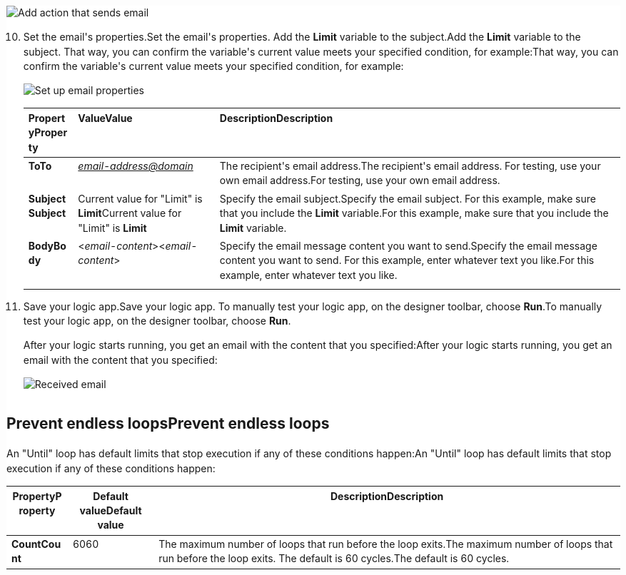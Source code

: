    ![Add action that sends email](media/logic-apps-control-flow-loops/do-until-loop-send-email.png)

10. <span data-ttu-id="4366e-208">Set the email's properties.</span><span class="sxs-lookup"><span data-stu-id="4366e-208">Set the email's properties.</span></span> <span data-ttu-id="4366e-209">Add the **Limit** variable to the subject.</span><span class="sxs-lookup"><span data-stu-id="4366e-209">Add the **Limit** variable to the subject.</span></span> <span data-ttu-id="4366e-210">That way, you can confirm the variable's current value meets your specified condition, for example:</span><span class="sxs-lookup"><span data-stu-id="4366e-210">That way, you can confirm the variable's current value meets your specified condition, for example:</span></span>

    ![Set up email properties](./media/logic-apps-control-flow-loops/do-until-loop-send-email-settings.png)

    | <span data-ttu-id="4366e-212">Property</span><span class="sxs-lookup"><span data-stu-id="4366e-212">Property</span></span> | <span data-ttu-id="4366e-213">Value</span><span class="sxs-lookup"><span data-stu-id="4366e-213">Value</span></span> | <span data-ttu-id="4366e-214">Description</span><span class="sxs-lookup"><span data-stu-id="4366e-214">Description</span></span> |
    | -------- | ----- | ----------- | 
    | <span data-ttu-id="4366e-215">**To**</span><span class="sxs-lookup"><span data-stu-id="4366e-215">**To**</span></span> | *<email-address@domain>* | <span data-ttu-id="4366e-216">The recipient's email address.</span><span class="sxs-lookup"><span data-stu-id="4366e-216">The recipient's email address.</span></span> <span data-ttu-id="4366e-217">For testing, use your own email address.</span><span class="sxs-lookup"><span data-stu-id="4366e-217">For testing, use your own email address.</span></span> | 
    | <span data-ttu-id="4366e-218">**Subject**</span><span class="sxs-lookup"><span data-stu-id="4366e-218">**Subject**</span></span> | <span data-ttu-id="4366e-219">Current value for "Limit" is **Limit**</span><span class="sxs-lookup"><span data-stu-id="4366e-219">Current value for "Limit" is **Limit**</span></span> | <span data-ttu-id="4366e-220">Specify the email subject.</span><span class="sxs-lookup"><span data-stu-id="4366e-220">Specify the email subject.</span></span> <span data-ttu-id="4366e-221">For this example, make sure that you include the **Limit** variable.</span><span class="sxs-lookup"><span data-stu-id="4366e-221">For this example, make sure that you include the **Limit** variable.</span></span> | 
    | <span data-ttu-id="4366e-222">**Body**</span><span class="sxs-lookup"><span data-stu-id="4366e-222">**Body**</span></span> | <span data-ttu-id="4366e-223"><*email-content*></span><span class="sxs-lookup"><span data-stu-id="4366e-223"><*email-content*></span></span> | <span data-ttu-id="4366e-224">Specify the email message content you want to send.</span><span class="sxs-lookup"><span data-stu-id="4366e-224">Specify the email message content you want to send.</span></span> <span data-ttu-id="4366e-225">For this example, enter whatever text you like.</span><span class="sxs-lookup"><span data-stu-id="4366e-225">For this example, enter whatever text you like.</span></span> | 
    |||| 

11. <span data-ttu-id="4366e-226">Save your logic app.</span><span class="sxs-lookup"><span data-stu-id="4366e-226">Save your logic app.</span></span> <span data-ttu-id="4366e-227">To manually test your logic app, on the designer toolbar, choose **Run**.</span><span class="sxs-lookup"><span data-stu-id="4366e-227">To manually test your logic app, on the designer toolbar, choose **Run**.</span></span>

    <span data-ttu-id="4366e-228">After your logic starts running, you get an email with the content that you specified:</span><span class="sxs-lookup"><span data-stu-id="4366e-228">After your logic starts running, you get an email with the content that you specified:</span></span>

    ![Received email](./media/logic-apps-control-flow-loops/do-until-loop-sent-email.png)

## <a name="prevent-endless-loops"></a><span data-ttu-id="4366e-230">Prevent endless loops</span><span class="sxs-lookup"><span data-stu-id="4366e-230">Prevent endless loops</span></span>

<span data-ttu-id="4366e-231">An "Until" loop has default limits that stop execution if any of these conditions happen:</span><span class="sxs-lookup"><span data-stu-id="4366e-231">An "Until" loop has default limits that stop execution if any of these conditions happen:</span></span>

| <span data-ttu-id="4366e-232">Property</span><span class="sxs-lookup"><span data-stu-id="4366e-232">Property</span></span> | <span data-ttu-id="4366e-233">Default value</span><span class="sxs-lookup"><span data-stu-id="4366e-233">Default value</span></span> | <span data-ttu-id="4366e-234">Description</span><span class="sxs-lookup"><span data-stu-id="4366e-234">Description</span></span> | 
| -------- | ------------- | ----------- | 
| <span data-ttu-id="4366e-235">**Count**</span><span class="sxs-lookup"><span data-stu-id="4366e-235">**Count**</span></span> | <span data-ttu-id="4366e-236">60</span><span class="sxs-lookup"><span data-stu-id="4366e-236">60</span></span> | <span data-ttu-id="4366e-237">The maximum number of loops that run before the loop exits.</span><span class="sxs-lookup"><span data-stu-id="4366e-237">The maximum number of loops that run before the loop exits.</span></span> <span data-ttu-id="4366e-238">The default is 60 cycles.</span><span class="sxs-lookup"><span data-stu-id="4366e-238">The default is 60 cycles.</span></span> | 